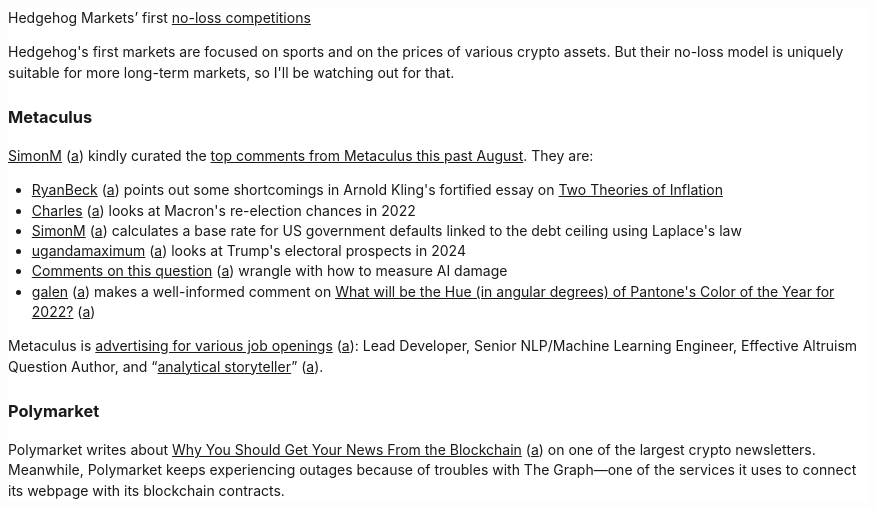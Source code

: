 Hedgehog Markets’ first [no-loss competitions](https://hedgehog.markets/no-loss)

Hedgehog's first markets are focused on sports and on the prices of various crypto assets. But their no-loss model is uniquely suitable for more long-term markets, so I'll be watching out for that.

### Metaculus

[SimonM](https://twitter.com/SmoLurks/) ([a](https://web.archive.org/web/20211001085003/https://twitter.com/SmoLurks/)) kindly curated the [top comments from Metaculus this past August](https://metaculusextras.com/top_comments?start_date=2021-09-01&end_date=2021-10-01). They are:

*   [RyanBeck](https://www.metaculus.com/questions/7995/two-theories-of-inflation/#comment-70281) ([a](https://web.archive.org/web/20211001085158/https://www.metaculus.com/questions/7995/two-theories-of-inflation/#comment-70281)) points out some shortcomings in Arnold Kling's fortified essay on [Two Theories of Inflation](https://www.metaculus.com/questions/7995/two-theories-of-inflation/)
*   [Charles](https://www.metaculus.com/questions/2511/will-emmanuel-macron-be-re-elected-president-of-france-in-2022/#comment-69998) ([a](https://web.archive.org/web/20211001085221/https://www.metaculus.com/questions/2511/will-emmanuel-macron-be-re-elected-president-of-france-in-2022/#comment-69998)) looks at Macron's re-election chances in 2022
*   [SimonM](https://www.metaculus.com/questions/8024/us-debt-default-by-halloween/#comment-70623) ([a](https://web.archive.org/web/20211001085246/https://www.metaculus.com/questions/8024/us-debt-default-by-halloween/#comment-70623)) calculates a base rate for US government defaults linked to the debt ceiling using Laplace's law
*   [ugandamaximum](https://www.metaculus.com/questions/5717/will-trump-be-elected-potus-in-2024/#comment-69500) ([a](https://web.archive.org/web/20211001085308/https://www.metaculus.com/questions/5717/will-trump-be-elected-potus-in-2024/#comment-69500)) looks at Trump's electoral prospects in 2024
*   [Comments on this question](https://www.metaculus.com/questions/7814/ai-incident-causes-1bn-damage-by-2032/) ([a](https://web.archive.org/web/20211001085333/https://www.metaculus.com/questions/7814/ai-incident-causes-1bn-damage-by-2032/)) wrangle with how to measure AI damage
*   [galen](https://www.metaculus.com/questions/5887/pantones-color-of-the-year-for-2022/#comment-70045) ([a](https://web.archive.org/web/20211001085356/https://www.metaculus.com/questions/5887/pantones-color-of-the-year-for-2022/#comment-70045)) makes a well-informed comment on [What will be the Hue (in angular degrees) of Pantone's Color of the Year for 2022?](https://www.metaculus.com/questions/5887/pantones-color-of-the-year-for-2022/#comment-70045) ([a](https://web.archive.org/web/20211001085356/https://www.metaculus.com/questions/5887/pantones-color-of-the-year-for-2022/#comment-70045))

Metaculus is [advertising for various job openings](https://apply.workable.com/metaculus/) ([a](https://web.archive.org/web/20211001085426/https://apply.workable.com/metaculus/)): Lead Developer, Senior NLP/Machine Learning Engineer, Effective Altruism Question Author, and “[analytical storyteller](https://www.metaculus.com/news/2021/07/23/analytical-storytellers-job/)” ([a](https://web.archive.org/web/20210725080229/https://www.metaculus.com/news/2021/07/23/analytical-storytellers-job/)).

### Polymarket

Polymarket writes about [Why You Should Get Your News From the Blockchain](https://pomp.substack.com/p/prediction-markets-and-the-beauty) ([a](https://web.archive.org/web/20211001085935/https://pomp.substack.com/p/prediction-markets-and-the-beauty)) on one of the largest crypto newsletters. Meanwhile, Polymarket keeps experiencing outages because of troubles with The Graph—one of the services it uses to connect its webpage with its blockchain contracts.
